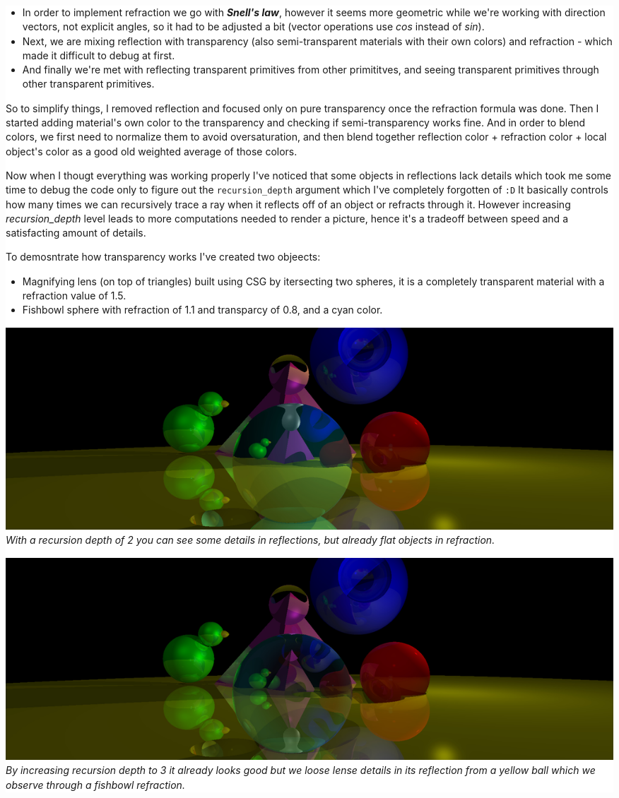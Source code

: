 - In order to implement refraction we go with _**Snell's law**_, however it seems more geometric while we're working with direction vectors, not explicit angles, so it had to be adjusted a bit (vector operations use _cos_ instead of _sin_).
- Next, we are mixing reflection with transparency (also semi-transparent materials with their own colors) and refraction - which made it difficult to debug at first.
- And finally we're met with reflecting transparent primitives from other primititves, and seeing transparent primitives through other transparent primitives.

So to simplify things, I removed reflection and focused only on pure transparency once the refraction formula was done.
Then I started adding material's own color to the transparency and checking if semi-transparency works fine.
And in order to blend colors, we first need to normalize them to avoid oversaturation, and then blend together reflection color + refraction color + local object's color as a good old weighted average of those colors.

Now when I thougt everything was working properly I've noticed that some objects in reflections lack details which took me some time to debug the code only to figure out the `recursion_depth` argument which I've completely forgotten of `:D` It basically controls how many times we can recursively trace a ray when it reflects off of an object or refracts through it. However increasing *recursion_depth* level leads to more computations needed to render a picture, hence it's a tradeoff between speed and a satisfacting amount of details.

To demosntrate how transparency works I've created two objeects:
  - Magnifying lens (on top of triangles) built using CSG by itersecting two spheres, it is a completely transparent material with a refraction value of 1.5.
  - Fishbowl sphere with refraction of 1.1 and transparcy of 0.8, and a cyan color.

![a scene demonstrating trransparent objects with raytracing recursion depth 2](/assets/posts/2025/basic-raytracer/transparency-rt-depth-2.jpg)
_With a recursion depth of 2 you can see some details in reflections, but already flat objects in refraction._

![a scene demonstrating trransparent objects with raytracing recursion depth 3](/assets/posts/2025/basic-raytracer/transparency-rt-depth-3.jpg)
_By increasing recursion depth to 3 it already looks good but we loose lense details in its reflection from a yellow ball which we observe through a fishbowl refraction._

